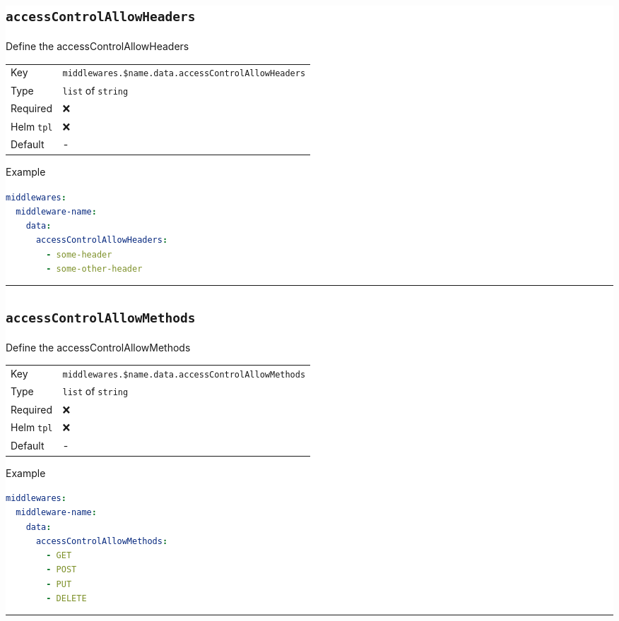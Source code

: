 ## `accessControlAllowHeaders`

Define the accessControlAllowHeaders

|            |                                                    |
| ---------- | -------------------------------------------------- |
| Key        | `middlewares.$name.data.accessControlAllowHeaders` |
| Type       | `list` of `string`                                 |
| Required   | ❌                                                  |
| Helm `tpl` | ❌                                                  |
| Default    | -                                                  |

Example

```yaml
middlewares:
  middleware-name:
    data:
      accessControlAllowHeaders:
        - some-header
        - some-other-header
```

---

## `accessControlAllowMethods`

Define the accessControlAllowMethods

|            |                                                    |
| ---------- | -------------------------------------------------- |
| Key        | `middlewares.$name.data.accessControlAllowMethods` |
| Type       | `list` of `string`                                 |
| Required   | ❌                                                  |
| Helm `tpl` | ❌                                                  |
| Default    | -                                                  |

Example

```yaml
middlewares:
  middleware-name:
    data:
      accessControlAllowMethods:
        - GET
        - POST
        - PUT
        - DELETE
```

---
